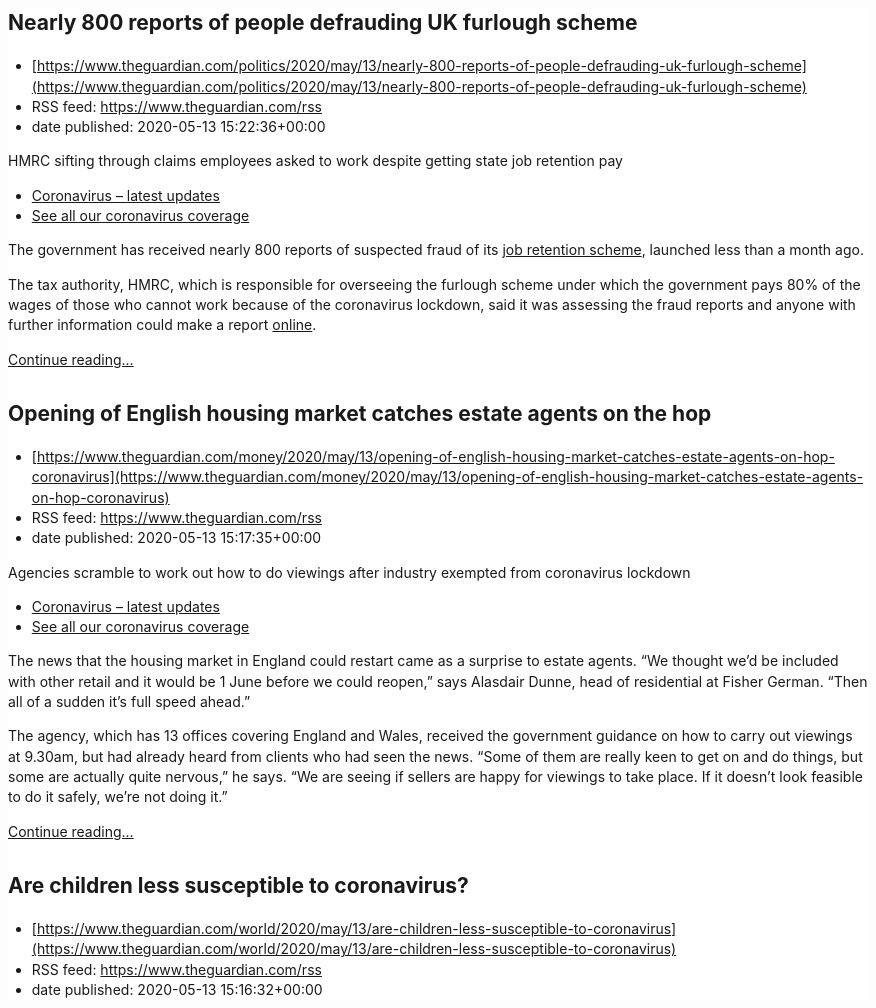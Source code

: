 ## Nearly 800 reports of people defrauding UK furlough scheme
 - [https://www.theguardian.com/politics/2020/may/13/nearly-800-reports-of-people-defrauding-uk-furlough-scheme](https://www.theguardian.com/politics/2020/may/13/nearly-800-reports-of-people-defrauding-uk-furlough-scheme)
 - RSS feed: https://www.theguardian.com/rss
 - date published: 2020-05-13 15:22:36+00:00

<p>HMRC sifting through claims employees asked to work despite getting state job retention pay</p><ul><li><a href="https://www.theguardian.com/world/series/coronavirus-live/latest">Coronavirus – latest updates</a></li><li><a href="https://www.theguardian.com/world/coronavirus-outbreak">See all our coronavirus coverage</a></li></ul><p>The government has received nearly 800 reports of suspected fraud of its <a href="https://www.theguardian.com/world/2020/may/12/furlough-qa-all-you-need-to-know-about-the-coronavirus-job-retention-scheme">job retention scheme</a>, launched less than a month ago.</p><p> The tax authority, HMRC, which is responsible for overseeing the furlough scheme under which the government pays 80% of the wages of those who cannot work because of the coronavirus lockdown, said it was assessing the fraud reports and anyone with further information could make a report <a href="https://www.tax.service.gov.uk/shortforms/form/TEH_IRF">online</a>.</p> <a href="https://www.theguardian.com/politics/2020/may/13/nearly-800-reports-of-people-defrauding-uk-furlough-scheme">Continue reading...</a>

## Opening of English housing market catches estate agents on the hop
 - [https://www.theguardian.com/money/2020/may/13/opening-of-english-housing-market-catches-estate-agents-on-hop-coronavirus](https://www.theguardian.com/money/2020/may/13/opening-of-english-housing-market-catches-estate-agents-on-hop-coronavirus)
 - RSS feed: https://www.theguardian.com/rss
 - date published: 2020-05-13 15:17:35+00:00

<p> Agencies scramble to work out how to do viewings after industry exempted from coronavirus lockdown </p><ul><li><a href="https://www.theguardian.com/world/series/coronavirus-live/latest">Coronavirus – latest updates</a></li><li><a href="https://www.theguardian.com/world/coronavirus-outbreak">See all our coronavirus coverage</a></li></ul><p>The news that the housing market in England could restart came as a surprise to estate agents. “We thought we’d be included with other retail and it would be 1 June before we could reopen,” says Alasdair Dunne, head of residential at Fisher German. “Then all of a sudden it’s full speed ahead.”</p><p>The agency, which has 13 offices covering England and Wales, received the government guidance on how to carry out viewings at 9.30am, but had already heard from clients who had seen the news. “Some of them are really keen to get on and do things, but some are actually quite nervous,” he says. “We are seeing if sellers are happy for viewings to take place. If it doesn’t look feasible to do it safely, we’re not doing it.”</p> <a href="https://www.theguardian.com/money/2020/may/13/opening-of-english-housing-market-catches-estate-agents-on-hop-coronavirus">Continue reading...</a>

## Are children less susceptible to coronavirus?
 - [https://www.theguardian.com/world/2020/may/13/are-children-less-susceptible-to-coronavirus](https://www.theguardian.com/world/2020/may/13/are-children-less-susceptible-to-coronavirus)
 - RSS feed: https://www.theguardian.com/rss
 - date published: 2020-05-13 15:16:32+00:00

